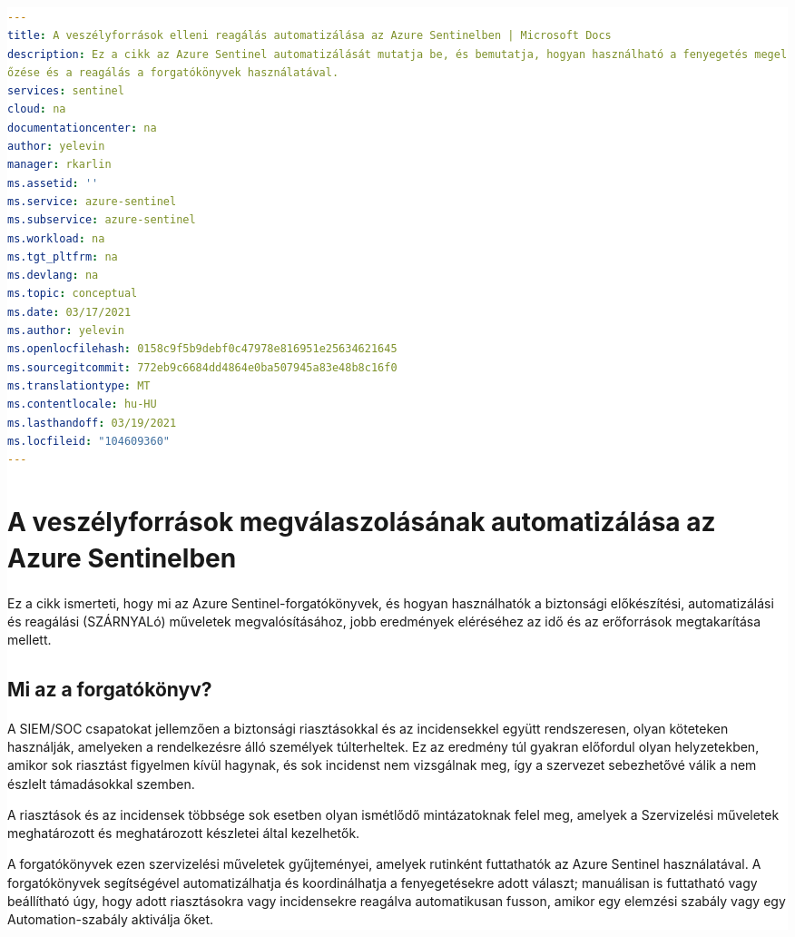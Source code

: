```yaml
---
title: A veszélyforrások elleni reagálás automatizálása az Azure Sentinelben | Microsoft Docs
description: Ez a cikk az Azure Sentinel automatizálását mutatja be, és bemutatja, hogyan használható a fenyegetés megelőzése és a reagálás a forgatókönyvek használatával.
services: sentinel
cloud: na
documentationcenter: na
author: yelevin
manager: rkarlin
ms.assetid: ''
ms.service: azure-sentinel
ms.subservice: azure-sentinel
ms.workload: na
ms.tgt_pltfrm: na
ms.devlang: na
ms.topic: conceptual
ms.date: 03/17/2021
ms.author: yelevin
ms.openlocfilehash: 0158c9f5b9debf0c47978e816951e25634621645
ms.sourcegitcommit: 772eb9c6684dd4864e0ba507945a83e48b8c16f0
ms.translationtype: MT
ms.contentlocale: hu-HU
ms.lasthandoff: 03/19/2021
ms.locfileid: "104609360"
---
```

# <a name="automate-threat-response-with-playbooks-in-azure-sentinel"></a>A veszélyforrások megválaszolásának automatizálása az Azure Sentinelben

Ez a cikk ismerteti, hogy mi az Azure Sentinel-forgatókönyvek, és hogyan használhatók a biztonsági előkészítési, automatizálási és reagálási (SZÁRNYALó) műveletek megvalósításához, jobb eredmények eléréséhez az idő és az erőforrások megtakarítása mellett.

## <a name="what-is-a-playbook"></a>Mi az a forgatókönyv?

A SIEM/SOC csapatokat jellemzően a biztonsági riasztásokkal és az incidensekkel együtt rendszeresen, olyan köteteken használják, amelyeken a rendelkezésre álló személyek túlterheltek. Ez az eredmény túl gyakran előfordul olyan helyzetekben, amikor sok riasztást figyelmen kívül hagynak, és sok incidenst nem vizsgálnak meg, így a szervezet sebezhetővé válik a nem észlelt támadásokkal szemben.

A riasztások és az incidensek többsége sok esetben olyan ismétlődő mintázatoknak felel meg, amelyek a Szervizelési műveletek meghatározott és meghatározott készletei által kezelhetők.

A forgatókönyvek ezen szervizelési műveletek gyűjteményei, amelyek rutinként futtathatók az Azure Sentinel használatával. A forgatókönyvek segítségével automatizálhatja és koordinálhatja a fenyegetésekre adott választ; manuálisan is futtatható vagy beállítható úgy, hogy adott riasztásokra vagy incidensekre reagálva automatikusan fusson, amikor egy elemzési szabály vagy egy Automation-szabály aktiválja őket.
